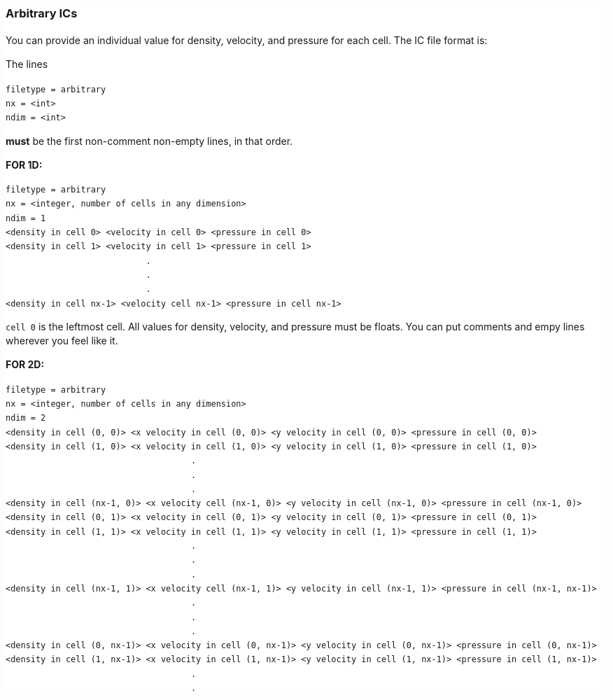 

### Arbitrary ICs

You can provide an individual value for density, velocity, and pressure for each
cell. The IC file format is:

The lines
```
filetype = arbitrary
nx = <int>
ndim = <int>
```

**must** be the first non-comment non-empty lines, in that order.

**FOR 1D:**

```
filetype = arbitrary
nx = <integer, number of cells in any dimension>
ndim = 1
<density in cell 0> <velocity in cell 0> <pressure in cell 0>
<density in cell 1> <velocity in cell 1> <pressure in cell 1>
                            .
                            .
                            .
<density in cell nx-1> <velocity cell nx-1> <pressure in cell nx-1>
```

`cell 0` is the leftmost cell. All values for density, velocity, and pressure
must be floats. You can put comments and empy lines wherever you feel like it.






**FOR 2D:**

```
filetype = arbitrary
nx = <integer, number of cells in any dimension>
ndim = 2
<density in cell (0, 0)> <x velocity in cell (0, 0)> <y velocity in cell (0, 0)> <pressure in cell (0, 0)>
<density in cell (1, 0)> <x velocity in cell (1, 0)> <y velocity in cell (1, 0)> <pressure in cell (1, 0)>
                                     .
                                     .
                                     .
<density in cell (nx-1, 0)> <x velocity cell (nx-1, 0)> <y velocity in cell (nx-1, 0)> <pressure in cell (nx-1, 0)>
<density in cell (0, 1)> <x velocity in cell (0, 1)> <y velocity in cell (0, 1)> <pressure in cell (0, 1)>
<density in cell (1, 1)> <x velocity in cell (1, 1)> <y velocity in cell (1, 1)> <pressure in cell (1, 1)>
                                     .
                                     .
                                     .
<density in cell (nx-1, 1)> <x velocity cell (nx-1, 1)> <y velocity in cell (nx-1, 1)> <pressure in cell (nx-1, nx-1)>
                                     .
                                     .
                                     .
<density in cell (0, nx-1)> <x velocity in cell (0, nx-1)> <y velocity in cell (0, nx-1)> <pressure in cell (0, nx-1)>
<density in cell (1, nx-1)> <x velocity in cell (1, nx-1)> <y velocity in cell (1, nx-1)> <pressure in cell (1, nx-1)>
                                     .
                                     .
```